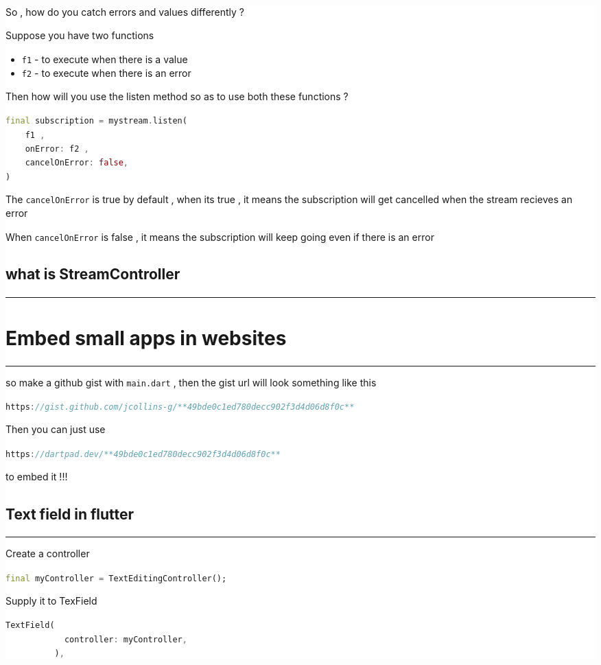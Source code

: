 So , how do you catch errors and values differently ?

Suppose you have two functions 

- `f1` - to execute when there is a value
- `f2` - to execute when there is an error

Then how will you use the listen method so as to use both these functions ?

```dart
final subscription = mystream.listen( 
	f1 , 
	onError: f2 ,
	cancelOnError: false,
)
```

The `cancelOnError` is true by default , when its true , it means the subscription will get cancelled when the stream recieves an error 

When `cancelOnError` is false , it means the subscription will keep going even if there is an error 

## what is StreamController

---

# Embed small apps in websites

---

so make a github gist with `main.dart` , then the gist url will look something like this 

```dart
https://gist.github.com/jcollins-g/**49bde0c1ed780decc902f3d4d06d8f0c**
```

Then you can just use 

```dart
https://dartpad.dev/**49bde0c1ed780decc902f3d4d06d8f0c**
```

to embed it !!!

## Text field in flutter

---

Create a controller 

```dart
final myController = TextEditingController();
```

Supply it to TexField 

```dart
TextField(
            controller: myController,
          ),
```
